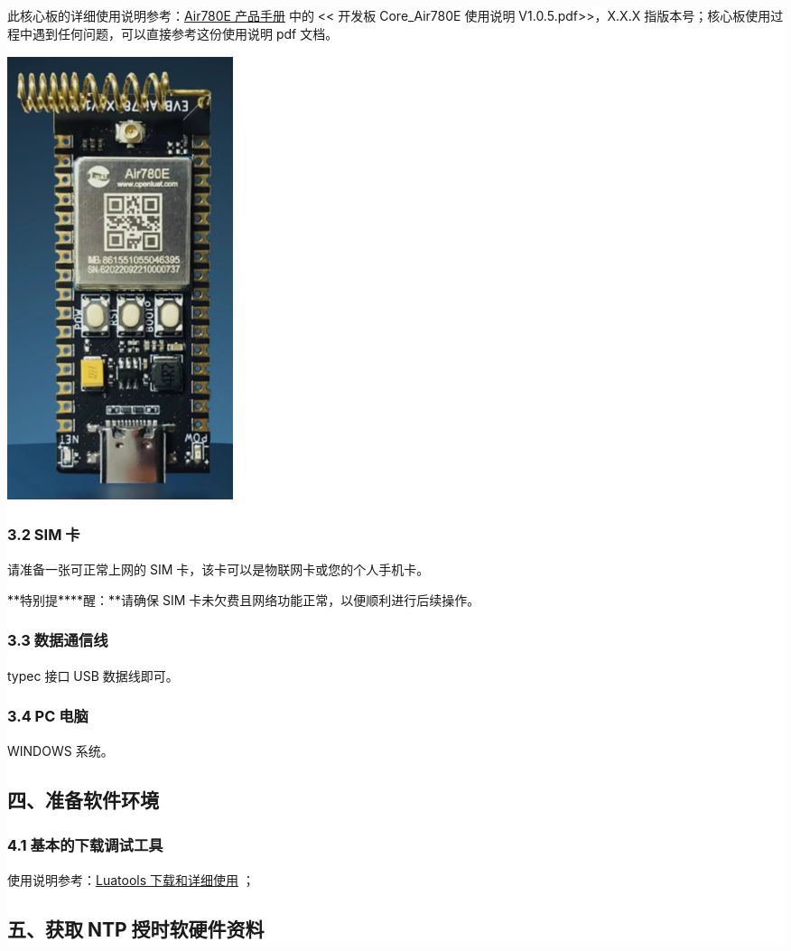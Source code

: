 此核心板的详细使用说明参考：[Air780E 产品手册](https://docs.openluat.com/air780e/product/) 中的 << 开发板 Core_Air780E 使用说明 V1.0.5.pdf>>，X.X.X 指版本号；核心板使用过程中遇到任何问题，可以直接参考这份使用说明 pdf 文档。

![](static/JbxLbdBgjorqpTxPKz1cY9tDn9L.png)

### 3.2 SIM 卡

请准备一张可正常上网的 SIM 卡，该卡可以是物联网卡或您的个人手机卡。

**特别提****醒：**请确保 SIM 卡未欠费且网络功能正常，以便顺利进行后续操作。

### 3.3 数据通信线

typec 接口 USB 数据线即可。

### 3.4 PC 电脑

WINDOWS 系统。

## 四、准备软件环境

### 4.1 基本的下载调试工具

使用说明参考：[Luatools 下载和详细使用](https://docs.openluat.com/Luatools/) ；

## 五、获取 NTP 授时软硬件资料
